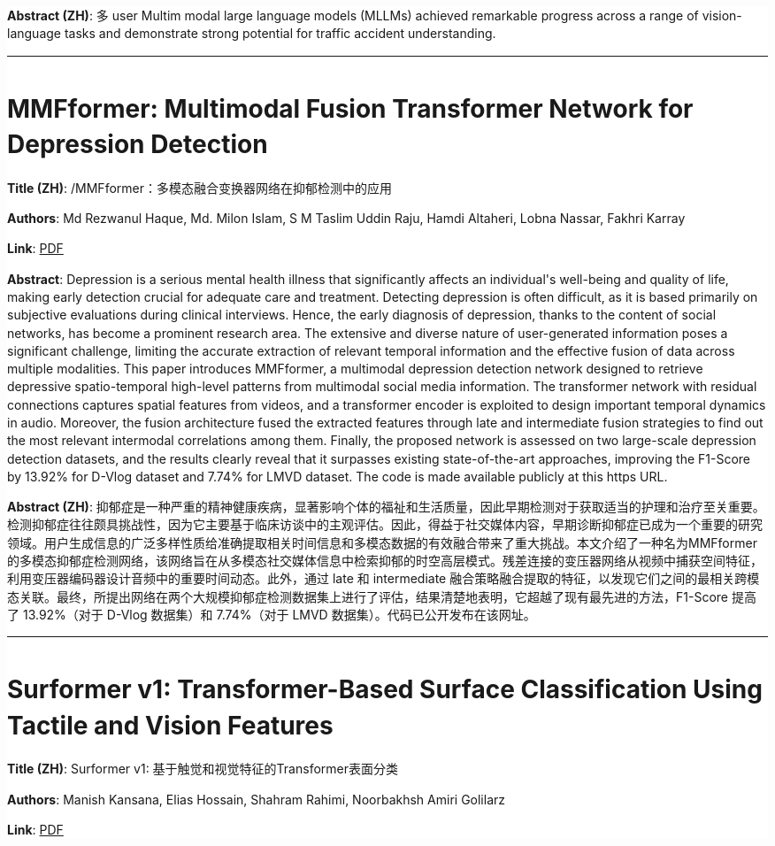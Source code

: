 **Abstract (ZH)**: 多
user
Multim modal large language models (MLLMs) achieved remarkable progress across a range of vision-language tasks and demonstrate strong potential for traffic accident understanding. 

---
# MMFformer: Multimodal Fusion Transformer Network for Depression Detection 

**Title (ZH)**: /MMFformer：多模态融合变换器网络在抑郁检测中的应用 

**Authors**: Md Rezwanul Haque, Md. Milon Islam, S M Taslim Uddin Raju, Hamdi Altaheri, Lobna Nassar, Fakhri Karray  

**Link**: [PDF](https://arxiv.org/pdf/2508.06701)  

**Abstract**: Depression is a serious mental health illness that significantly affects an individual's well-being and quality of life, making early detection crucial for adequate care and treatment. Detecting depression is often difficult, as it is based primarily on subjective evaluations during clinical interviews. Hence, the early diagnosis of depression, thanks to the content of social networks, has become a prominent research area. The extensive and diverse nature of user-generated information poses a significant challenge, limiting the accurate extraction of relevant temporal information and the effective fusion of data across multiple modalities. This paper introduces MMFformer, a multimodal depression detection network designed to retrieve depressive spatio-temporal high-level patterns from multimodal social media information. The transformer network with residual connections captures spatial features from videos, and a transformer encoder is exploited to design important temporal dynamics in audio. Moreover, the fusion architecture fused the extracted features through late and intermediate fusion strategies to find out the most relevant intermodal correlations among them. Finally, the proposed network is assessed on two large-scale depression detection datasets, and the results clearly reveal that it surpasses existing state-of-the-art approaches, improving the F1-Score by 13.92% for D-Vlog dataset and 7.74% for LMVD dataset. The code is made available publicly at this https URL. 

**Abstract (ZH)**: 抑郁症是一种严重的精神健康疾病，显著影响个体的福祉和生活质量，因此早期检测对于获取适当的护理和治疗至关重要。检测抑郁症往往颇具挑战性，因为它主要基于临床访谈中的主观评估。因此，得益于社交媒体内容，早期诊断抑郁症已成为一个重要的研究领域。用户生成信息的广泛多样性质给准确提取相关时间信息和多模态数据的有效融合带来了重大挑战。本文介绍了一种名为MMFformer的多模态抑郁症检测网络，该网络旨在从多模态社交媒体信息中检索抑郁的时空高层模式。残差连接的变压器网络从视频中捕获空间特征，利用变压器编码器设计音频中的重要时间动态。此外，通过 late 和 intermediate 融合策略融合提取的特征，以发现它们之间的最相关跨模态关联。最终，所提出网络在两个大规模抑郁症检测数据集上进行了评估，结果清楚地表明，它超越了现有最先进的方法，F1-Score 提高了 13.92%（对于 D-Vlog 数据集）和 7.74%（对于 LMVD 数据集）。代码已公开发布在该网址。 

---
# Surformer v1: Transformer-Based Surface Classification Using Tactile and Vision Features 

**Title (ZH)**: Surformer v1: 基于触觉和视觉特征的Transformer表面分类 

**Authors**: Manish Kansana, Elias Hossain, Shahram Rahimi, Noorbakhsh Amiri Golilarz  

**Link**: [PDF](https://arxiv.org/pdf/2508.06566)  
